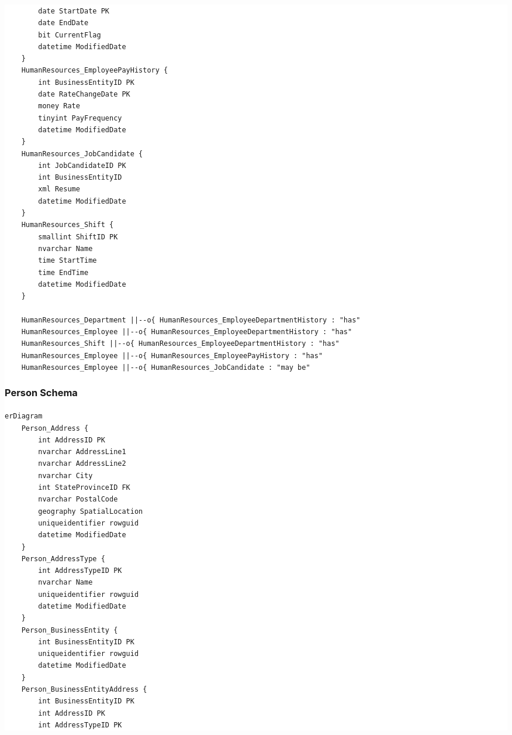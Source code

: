 ```mermaid
        date StartDate PK
        date EndDate
        bit CurrentFlag
        datetime ModifiedDate
    }
    HumanResources_EmployeePayHistory {
        int BusinessEntityID PK
        date RateChangeDate PK
        money Rate
        tinyint PayFrequency
        datetime ModifiedDate
    }
    HumanResources_JobCandidate {
        int JobCandidateID PK
        int BusinessEntityID
        xml Resume
        datetime ModifiedDate
    }
    HumanResources_Shift {
        smallint ShiftID PK
        nvarchar Name
        time StartTime
        time EndTime
        datetime ModifiedDate
    }

    HumanResources_Department ||--o{ HumanResources_EmployeeDepartmentHistory : "has"
    HumanResources_Employee ||--o{ HumanResources_EmployeeDepartmentHistory : "has"
    HumanResources_Shift ||--o{ HumanResources_EmployeeDepartmentHistory : "has"
    HumanResources_Employee ||--o{ HumanResources_EmployeePayHistory : "has"
    HumanResources_Employee ||--o{ HumanResources_JobCandidate : "may be"
```

### Person Schema

```mermaid
erDiagram
    Person_Address {
        int AddressID PK
        nvarchar AddressLine1
        nvarchar AddressLine2
        nvarchar City
        int StateProvinceID FK
        nvarchar PostalCode
        geography SpatialLocation
        uniqueidentifier rowguid
        datetime ModifiedDate
    }
    Person_AddressType {
        int AddressTypeID PK
        nvarchar Name
        uniqueidentifier rowguid
        datetime ModifiedDate
    }
    Person_BusinessEntity {
        int BusinessEntityID PK
        uniqueidentifier rowguid
        datetime ModifiedDate
    }
    Person_BusinessEntityAddress {
        int BusinessEntityID PK
        int AddressID PK
        int AddressTypeID PK
```
